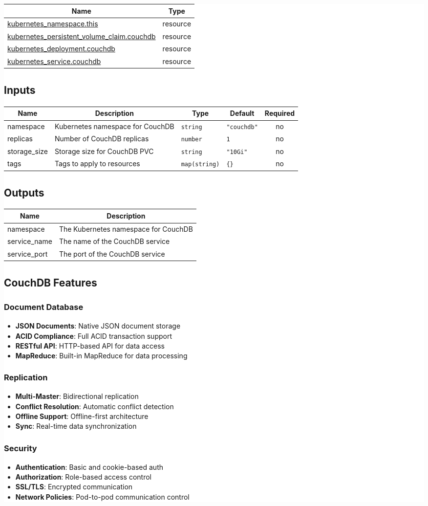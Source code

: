 | Name | Type |
|------|------|
| [kubernetes_namespace.this](https://registry.terraform.io/providers/hashicorp/kubernetes/latest/docs/resources/namespace) | resource |
| [kubernetes_persistent_volume_claim.couchdb](https://registry.terraform.io/providers/hashicorp/kubernetes/latest/docs/resources/persistent_volume_claim) | resource |
| [kubernetes_deployment.couchdb](https://registry.terraform.io/providers/hashicorp/kubernetes/latest/docs/resources/deployment) | resource |
| [kubernetes_service.couchdb](https://registry.terraform.io/providers/hashicorp/kubernetes/latest/docs/resources/service) | resource |

## Inputs

| Name | Description | Type | Default | Required |
|------|-------------|------|---------|:--------:|
| namespace | Kubernetes namespace for CouchDB | `string` | `"couchdb"` | no |
| replicas | Number of CouchDB replicas | `number` | `1` | no |
| storage_size | Storage size for CouchDB PVC | `string` | `"10Gi"` | no |
| tags | Tags to apply to resources | `map(string)` | `{}` | no |

## Outputs

| Name | Description |
|------|-------------|
| namespace | The Kubernetes namespace for CouchDB |
| service_name | The name of the CouchDB service |
| service_port | The port of the CouchDB service |

## CouchDB Features

### Document Database
- **JSON Documents**: Native JSON document storage
- **ACID Compliance**: Full ACID transaction support
- **RESTful API**: HTTP-based API for data access
- **MapReduce**: Built-in MapReduce for data processing

### Replication
- **Multi-Master**: Bidirectional replication
- **Conflict Resolution**: Automatic conflict detection
- **Offline Support**: Offline-first architecture
- **Sync**: Real-time data synchronization

### Security
- **Authentication**: Basic and cookie-based auth
- **Authorization**: Role-based access control
- **SSL/TLS**: Encrypted communication
- **Network Policies**: Pod-to-pod communication control
